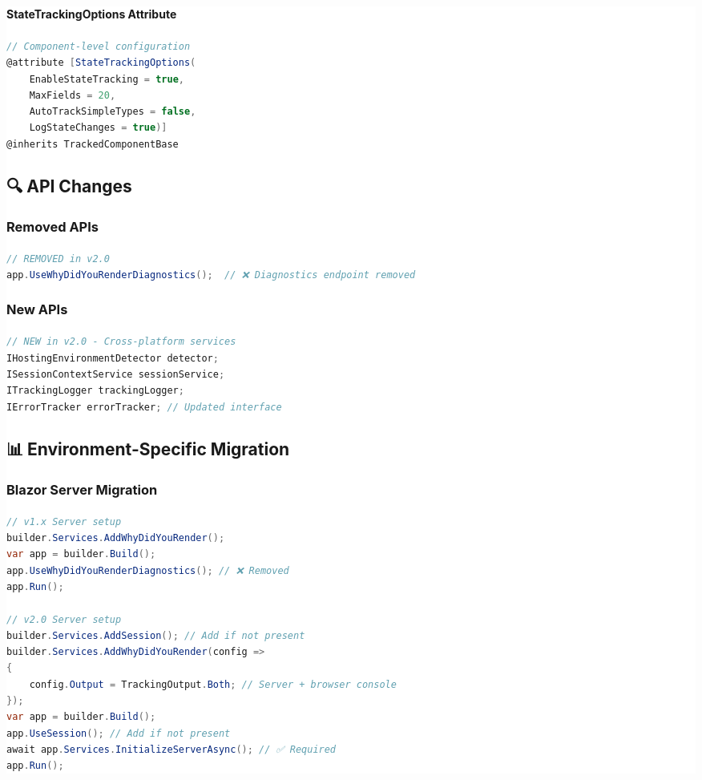 #### StateTrackingOptions Attribute
```csharp
// Component-level configuration
@attribute [StateTrackingOptions(
    EnableStateTracking = true,
    MaxFields = 20,
    AutoTrackSimpleTypes = false,
    LogStateChanges = true)]
@inherits TrackedComponentBase
```

## 🔍 API Changes

### Removed APIs

```csharp
// REMOVED in v2.0
app.UseWhyDidYouRenderDiagnostics();  // ❌ Diagnostics endpoint removed
```

### New APIs

```csharp
// NEW in v2.0 - Cross-platform services
IHostingEnvironmentDetector detector;
ISessionContextService sessionService;
ITrackingLogger trackingLogger;
IErrorTracker errorTracker; // Updated interface
```

## 📊 Environment-Specific Migration

### Blazor Server Migration

```csharp
// v1.x Server setup
builder.Services.AddWhyDidYouRender();
var app = builder.Build();
app.UseWhyDidYouRenderDiagnostics(); // ❌ Removed
app.Run();

// v2.0 Server setup
builder.Services.AddSession(); // Add if not present
builder.Services.AddWhyDidYouRender(config =>
{
    config.Output = TrackingOutput.Both; // Server + browser console
});
var app = builder.Build();
app.UseSession(); // Add if not present
await app.Services.InitializeServerAsync(); // ✅ Required
app.Run();
```
